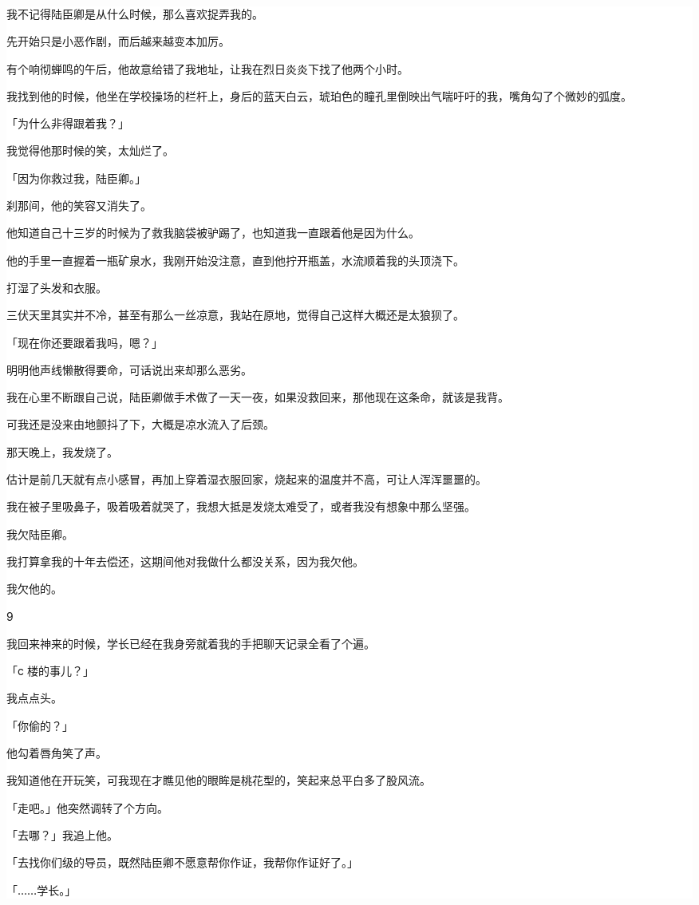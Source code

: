 我不记得陆臣卿是从什么时候，那么喜欢捉弄我的。

先开始只是小恶作剧，而后越来越变本加厉。

有个响彻蝉鸣的午后，他故意给错了我地址，让我在烈日炎炎下找了他两个小时。

我找到他的时候，他坐在学校操场的栏杆上，身后的蓝天白云，琥珀色的瞳孔里倒映出气喘吁吁的我，嘴角勾了个微妙的弧度。

「为什么非得跟着我？」

我觉得他那时候的笑，太灿烂了。

「因为你救过我，陆臣卿。」

刹那间，他的笑容又消失了。

他知道自己十三岁的时候为了救我脑袋被驴踢了，也知道我一直跟着他是因为什么。

他的手里一直握着一瓶矿泉水，我刚开始没注意，直到他拧开瓶盖，水流顺着我的头顶浇下。

打湿了头发和衣服。

三伏天里其实并不冷，甚至有那么一丝凉意，我站在原地，觉得自己这样大概还是太狼狈了。

「现在你还要跟着我吗，嗯？」

明明他声线懒散得要命，可话说出来却那么恶劣。

我在心里不断跟自己说，陆臣卿做手术做了一天一夜，如果没救回来，那他现在这条命，就该是我背。

可我还是没来由地颤抖了下，大概是凉水流入了后颈。

那天晚上，我发烧了。

估计是前几天就有点小感冒，再加上穿着湿衣服回家，烧起来的温度并不高，可让人浑浑噩噩的。

我在被子里吸鼻子，吸着吸着就哭了，我想大抵是发烧太难受了，或者我没有想象中那么坚强。

我欠陆臣卿。

我打算拿我的十年去偿还，这期间他对我做什么都没关系，因为我欠他。

我欠他的。

9

我回来神来的时候，学长已经在我身旁就着我的手把聊天记录全看了个遍。

「c 楼的事儿？」

我点点头。

「你偷的？」

他勾着唇角笑了声。

我知道他在开玩笑，可我现在才瞧见他的眼眸是桃花型的，笑起来总平白多了股风流。

「走吧。」他突然调转了个方向。

「去哪？」我追上他。

「去找你们级的导员，既然陆臣卿不愿意帮你作证，我帮你作证好了。」

「……学长。」
